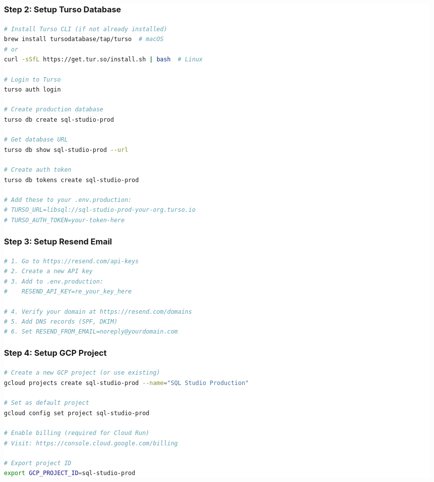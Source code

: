 ### Step 2: Setup Turso Database

```bash
# Install Turso CLI (if not already installed)
brew install tursodatabase/tap/turso  # macOS
# or
curl -sSfL https://get.tur.so/install.sh | bash  # Linux

# Login to Turso
turso auth login

# Create production database
turso db create sql-studio-prod

# Get database URL
turso db show sql-studio-prod --url

# Create auth token
turso db tokens create sql-studio-prod

# Add these to your .env.production:
# TURSO_URL=libsql://sql-studio-prod-your-org.turso.io
# TURSO_AUTH_TOKEN=your-token-here
```

### Step 3: Setup Resend Email

```bash
# 1. Go to https://resend.com/api-keys
# 2. Create a new API key
# 3. Add to .env.production:
#    RESEND_API_KEY=re_your_key_here

# 4. Verify your domain at https://resend.com/domains
# 5. Add DNS records (SPF, DKIM)
# 6. Set RESEND_FROM_EMAIL=noreply@yourdomain.com
```

### Step 4: Setup GCP Project

```bash
# Create a new GCP project (or use existing)
gcloud projects create sql-studio-prod --name="SQL Studio Production"

# Set as default project
gcloud config set project sql-studio-prod

# Enable billing (required for Cloud Run)
# Visit: https://console.cloud.google.com/billing

# Export project ID
export GCP_PROJECT_ID=sql-studio-prod
```
